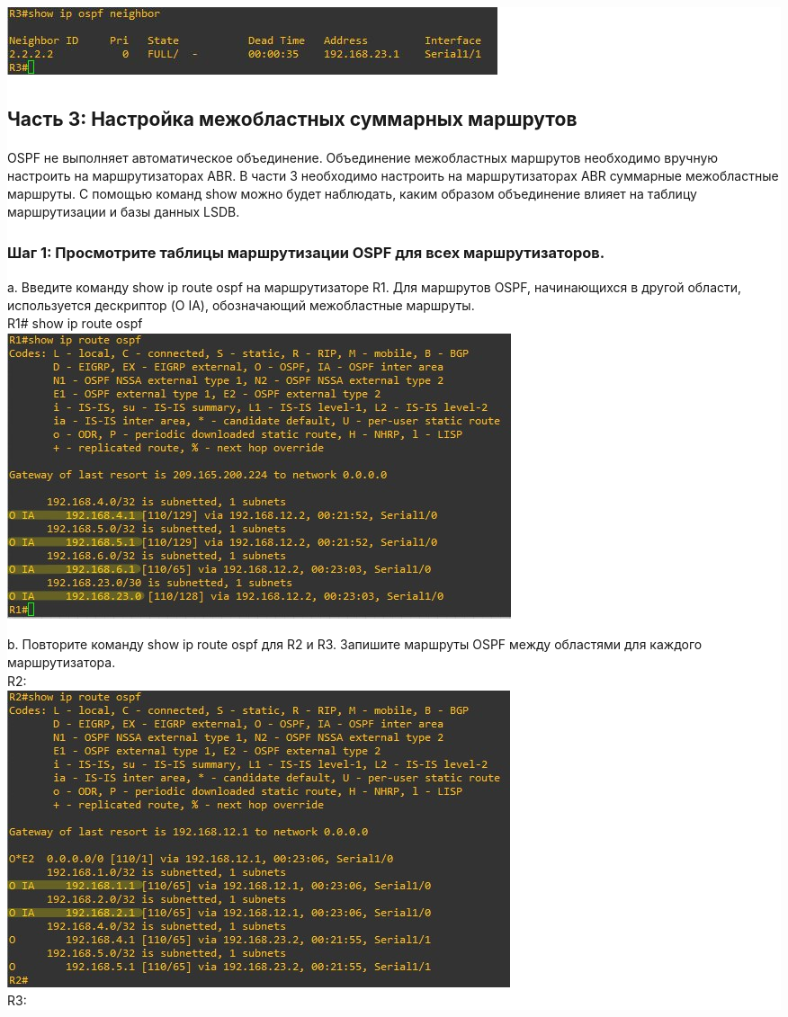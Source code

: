 ![Lab](./image/OSPF2_1_13.JPG)  
 
## Часть 3:	Настройка межобластных суммарных маршрутов  

OSPF не выполняет автоматическое объединение. Объединение межобластных маршрутов необходимо вручную настроить на маршрутизаторах ABR. В части 3 необходимо настроить на маршрутизаторах ABR суммарные межобластные маршруты. С помощью команд show можно будет наблюдать, каким образом объединение влияет на таблицу маршрутизации и базы данных LSDB.  

### Шаг 1:	Просмотрите таблицы маршрутизации OSPF для всех маршрутизаторов.  

a.	Введите команду show ip route ospf на маршрутизаторе R1. Для маршрутов OSPF, начинающихся в другой области, используется дескриптор (O IA), обозначающий межобластные маршруты.  
R1# show ip route ospf  
![Lab](./image/OSPF2_1_14.JPG)   

b.	Повторите команду show ip route ospf для R2 и R3. Запишите маршруты OSPF между областями для каждого маршрутизатора.  
R2:  
![Lab](./image/OSPF2_1_15.JPG)   
R3:  
